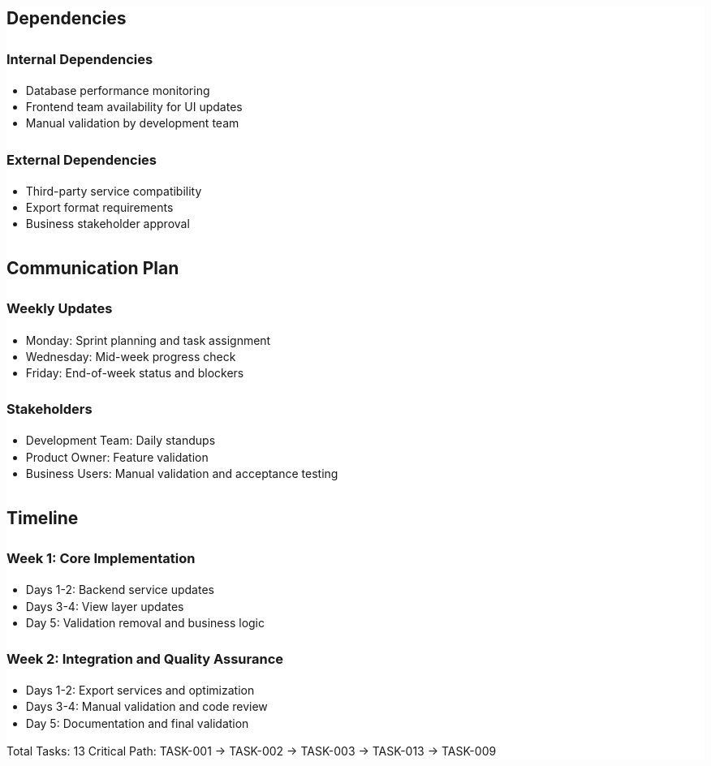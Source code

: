 ## Dependencies

### Internal Dependencies
- Database performance monitoring
- Frontend team availability for UI updates
- Manual validation by development team

### External Dependencies
- Third-party service compatibility
- Export format requirements
- Business stakeholder approval

## Communication Plan

### Weekly Updates
- Monday: Sprint planning and task assignment
- Wednesday: Mid-week progress check
- Friday: End-of-week status and blockers

### Stakeholders
- Development Team: Daily standups
- Product Owner: Feature validation
- Business Users: Manual validation and acceptance testing

## Timeline

### Week 1: Core Implementation
- Days 1-2: Backend service updates
- Days 3-4: View layer updates
- Day 5: Validation removal and business logic

### Week 2: Integration and Quality Assurance
- Days 1-2: Export services and optimization
- Days 3-4: Manual validation and code review
- Day 5: Documentation and final validation

Total Tasks: 13
Critical Path: TASK-001 → TASK-002 → TASK-003 → TASK-013 → TASK-009
